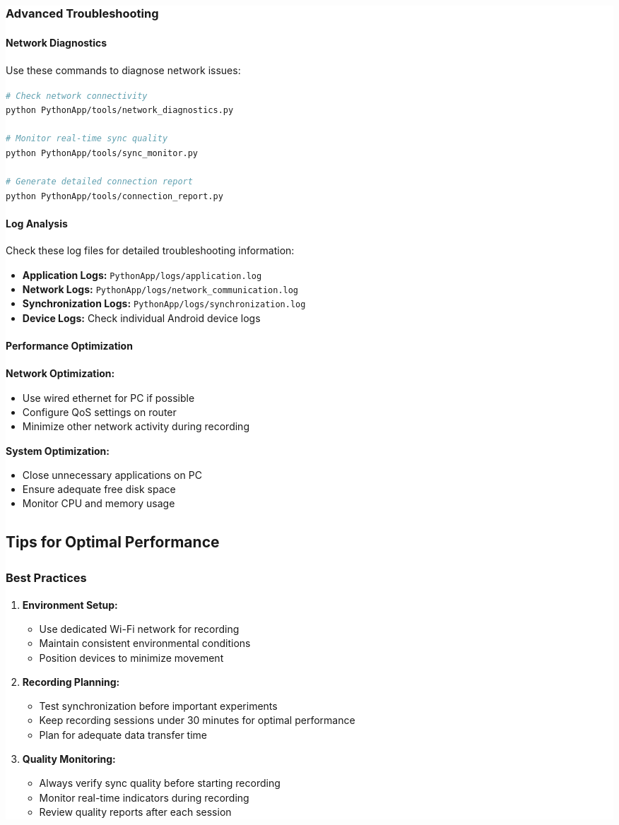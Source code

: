 ### Advanced Troubleshooting

#### Network Diagnostics

Use these commands to diagnose network issues:

```bash
# Check network connectivity
python PythonApp/tools/network_diagnostics.py

# Monitor real-time sync quality
python PythonApp/tools/sync_monitor.py

# Generate detailed connection report
python PythonApp/tools/connection_report.py
```

#### Log Analysis

Check these log files for detailed troubleshooting information:

- **Application Logs:** `PythonApp/logs/application.log`
- **Network Logs:** `PythonApp/logs/network_communication.log`
- **Synchronization Logs:** `PythonApp/logs/synchronization.log`
- **Device Logs:** Check individual Android device logs

#### Performance Optimization

**Network Optimization:**
- Use wired ethernet for PC if possible
- Configure QoS settings on router
- Minimize other network activity during recording

**System Optimization:**
- Close unnecessary applications on PC
- Ensure adequate free disk space
- Monitor CPU and memory usage

## Tips for Optimal Performance

### Best Practices

1. **Environment Setup:**
   - Use dedicated Wi-Fi network for recording
   - Maintain consistent environmental conditions
   - Position devices to minimize movement

2. **Recording Planning:**
   - Test synchronization before important experiments
   - Keep recording sessions under 30 minutes for optimal performance
   - Plan for adequate data transfer time

3. **Quality Monitoring:**
   - Always verify sync quality before starting recording
   - Monitor real-time indicators during recording
   - Review quality reports after each session
